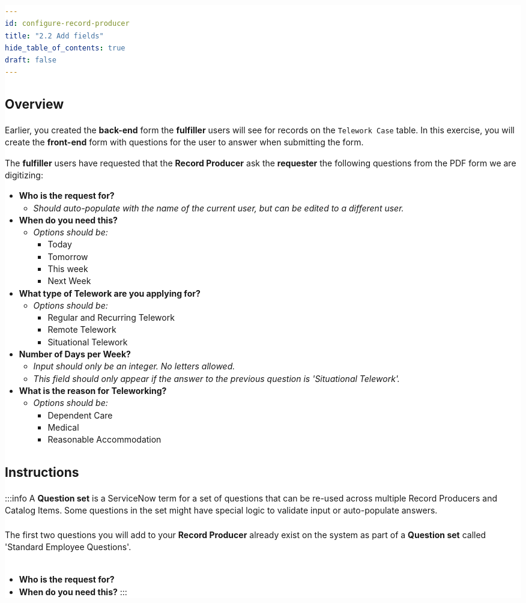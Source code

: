 ```yaml
---
id: configure-record-producer
title: "2.2 Add fields"
hide_table_of_contents: true
draft: false
---
```


## Overview

Earlier, you created the **back-end** form the **fulfiller** users will see for records on the `Telework Case` table. In this exercise, you will create the **front-end** form with questions for the user to answer when submitting the form. 

The **fulfiller** users have requested that the **Record Producer** ask the **requester** the following questions from the PDF form we are digitizing:

* **Who is the request for?**
  * _Should auto-populate with the name of the current user, but can be edited to a different user._
* **When do you need this?**
    * _Options should be:_
      * Today
      * Tomorrow
      * This week
      * Next Week
* **What type of Telework are you applying for?**
  * _Options should be:_
    *  Regular and Recurring Telework
    *  Remote Telework
    *  Situational Telework 
* **Number of Days per Week?**
  *  _Input should only be an integer. No letters allowed._
  *  _This field should only appear if the answer to the previous question is 'Situational Telework'._
* **What is the reason for Teleworking?**
  * _Options should be:_
    * Dependent Care
    * Medical
    * Reasonable Accommodation

## Instructions

:::info
A **Question set** is a ServiceNow term for a set of questions that can be re-used across multiple Record Producers and Catalog Items. Some questions in the set might have special logic to validate input or auto-populate answers.<br/><br/>
The first two questions you will add to your **Record Producer** already exist on the system as part of a **Question set**  called 'Standard Employee Questions'.<br/><br/>
* **Who is the request for?**
* **When do you need this?**
:::
